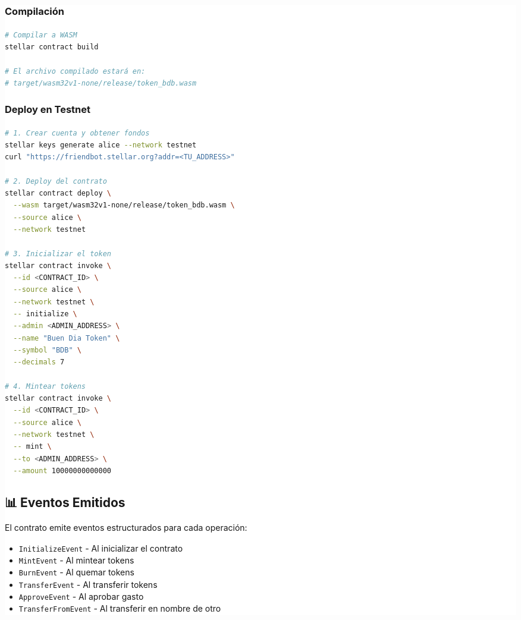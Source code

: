 ### Compilación
```bash
# Compilar a WASM
stellar contract build

# El archivo compilado estará en:
# target/wasm32v1-none/release/token_bdb.wasm
```

### Deploy en Testnet
```bash
# 1. Crear cuenta y obtener fondos
stellar keys generate alice --network testnet
curl "https://friendbot.stellar.org?addr=<TU_ADDRESS>"

# 2. Deploy del contrato
stellar contract deploy \
  --wasm target/wasm32v1-none/release/token_bdb.wasm \
  --source alice \
  --network testnet

# 3. Inicializar el token
stellar contract invoke \
  --id <CONTRACT_ID> \
  --source alice \
  --network testnet \
  -- initialize \
  --admin <ADMIN_ADDRESS> \
  --name "Buen Dia Token" \
  --symbol "BDB" \
  --decimals 7

# 4. Mintear tokens
stellar contract invoke \
  --id <CONTRACT_ID> \
  --source alice \
  --network testnet \
  -- mint \
  --to <ADMIN_ADDRESS> \
  --amount 10000000000000
```

## 📊 Eventos Emitidos

El contrato emite eventos estructurados para cada operación:

- `InitializeEvent` - Al inicializar el contrato
- `MintEvent` - Al mintear tokens
- `BurnEvent` - Al quemar tokens
- `TransferEvent` - Al transferir tokens
- `ApproveEvent` - Al aprobar gasto
- `TransferFromEvent` - Al transferir en nombre de otro
